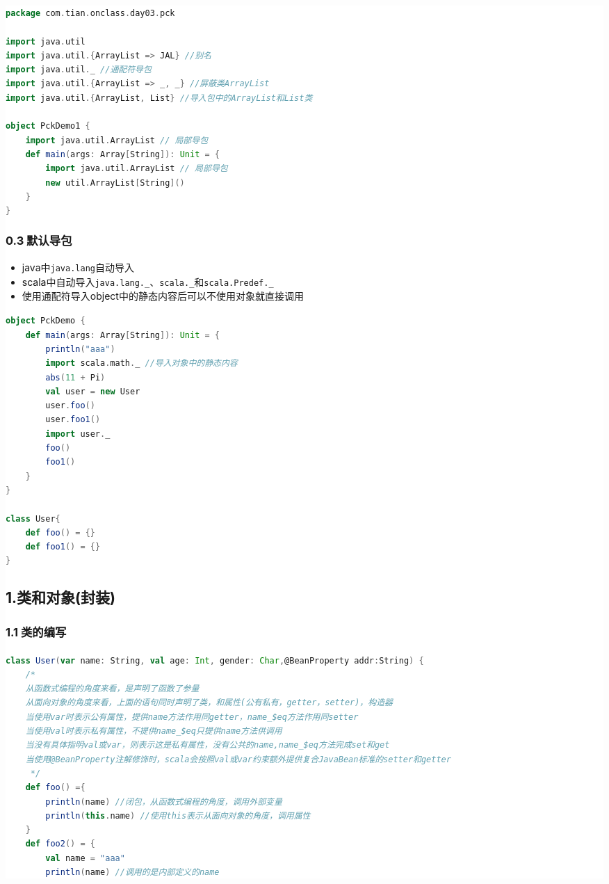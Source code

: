 ```scala
package com.tian.onclass.day03.pck

import java.util
import java.util.{ArrayList => JAL} //别名
import java.util._ //通配符导包
import java.util.{ArrayList => _, _} //屏蔽类ArrayList
import java.util.{ArrayList, List} //导入包中的ArrayList和List类

object PckDemo1 {
    import java.util.ArrayList // 局部导包
    def main(args: Array[String]): Unit = {
        import java.util.ArrayList // 局部导包
        new util.ArrayList[String]()
    }
}
```
### 0.3 默认导包
 * java中`java.lang`自动导入
 * scala中自动导入`java.lang._`、`scala._`和`scala.Predef._`
 * 使用通配符导入object中的静态内容后可以不使用对象就直接调用

```scala
object PckDemo {
    def main(args: Array[String]): Unit = {
        println("aaa")
        import scala.math._ //导入对象中的静态内容
        abs(11 + Pi)
        val user = new User
        user.foo()
        user.foo1()
        import user._
        foo()
        foo1()
    }
}

class User{
    def foo() = {}
    def foo1() = {}
}
```

## 1.类和对象(封装)

### 1.1 类的编写

```scala
class User(var name: String, val age: Int, gender: Char,@BeanProperty addr:String) {
    /*
    从函数式编程的角度来看，是声明了函数了参量
    从面向对象的角度来看，上面的语句同时声明了类，和属性(公有私有，getter，setter)，构造器
    当使用var时表示公有属性，提供name方法作用同getter，name_$eq方法作用同setter
    当使用val时表示私有属性，不提供name_$eq只提供name方法供调用
    当没有具体指明val或var，则表示这是私有属性，没有公共的name,name_$eq方法完成set和get
    当使用@BeanProperty注解修饰时，scala会按照val或var约束额外提供复合JavaBean标准的setter和getter
     */
    def foo() ={
        println(name) //闭包，从函数式编程的角度，调用外部变量
        println(this.name) //使用this表示从面向对象的角度，调用属性
    }
    def foo2() = {
        val name = "aaa"
        println(name) //调用的是内部定义的name
```